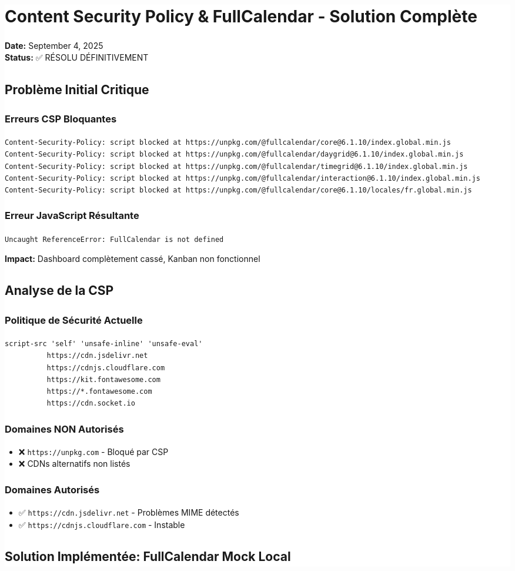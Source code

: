 # Content Security Policy & FullCalendar - Solution Complète
**Date:** September 4, 2025  
**Status:** ✅ RÉSOLU DÉFINITIVEMENT

## Problème Initial Critique

### Erreurs CSP Bloquantes
```
Content-Security-Policy: script blocked at https://unpkg.com/@fullcalendar/core@6.1.10/index.global.min.js
Content-Security-Policy: script blocked at https://unpkg.com/@fullcalendar/daygrid@6.1.10/index.global.min.js
Content-Security-Policy: script blocked at https://unpkg.com/@fullcalendar/timegrid@6.1.10/index.global.min.js
Content-Security-Policy: script blocked at https://unpkg.com/@fullcalendar/interaction@6.1.10/index.global.min.js
Content-Security-Policy: script blocked at https://unpkg.com/@fullcalendar/core@6.1.10/locales/fr.global.min.js
```

### Erreur JavaScript Résultante
```
Uncaught ReferenceError: FullCalendar is not defined
```

**Impact:** Dashboard complètement cassé, Kanban non fonctionnel

## Analyse de la CSP

### Politique de Sécurité Actuelle
```
script-src 'self' 'unsafe-inline' 'unsafe-eval' 
          https://cdn.jsdelivr.net 
          https://cdnjs.cloudflare.com 
          https://kit.fontawesome.com 
          https://*.fontawesome.com 
          https://cdn.socket.io
```

### Domaines NON Autorisés
- ❌ `https://unpkg.com` - Bloqué par CSP
- ❌ CDNs alternatifs non listés

### Domaines Autorisés  
- ✅ `https://cdn.jsdelivr.net` - Problèmes MIME détectés
- ✅ `https://cdnjs.cloudflare.com` - Instable

## Solution Implémentée: FullCalendar Mock Local
